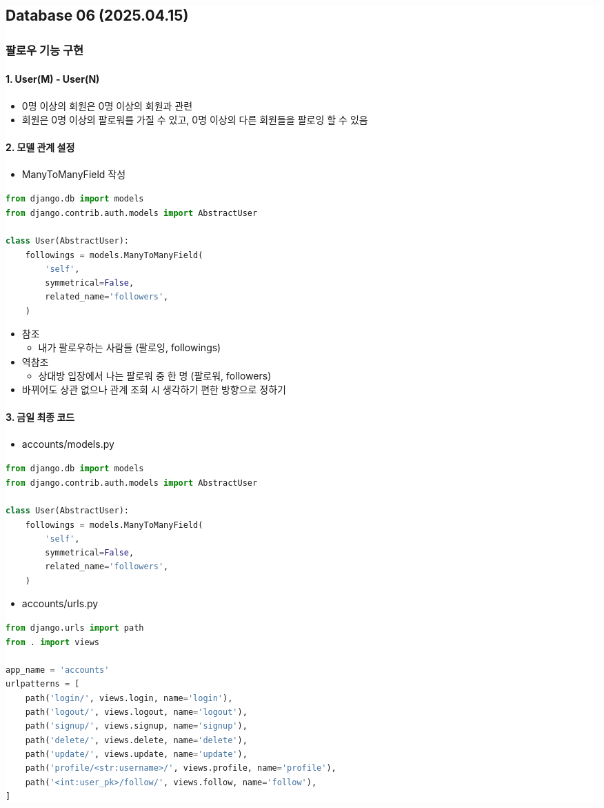 ## Database 06 (2025.04.15)

### 팔로우 기능 구현

#### 1. User(M) - User(N)

- 0명 이상의 회원은 0명 이상의 회원과 관련
- 회원은 0명 이상의 팔로워를 가질 수 있고, 0명 이상의 다른 회원들을 팔로잉 할 수 있음

#### 2. 모델 관계 설정

- ManyToManyField 작성

```python
from django.db import models
from django.contrib.auth.models import AbstractUser

class User(AbstractUser):
    followings = models.ManyToManyField(
        'self', 
        symmetrical=False, 
        related_name='followers',
    )
```

- 참조
    - 내가 팔로우하는 사람들 (팔로잉, followings)
- 역참조
    - 상대방 입장에서 나는 팔로워 중 한 명 (팔로워, followers)
- 바뀌어도 상관 없으나 관계 조회 시 생각하기 편한 방향으로 정하기

#### 3. 금일 최종 코드

- accounts/models.py

```python
from django.db import models
from django.contrib.auth.models import AbstractUser

class User(AbstractUser):
    followings = models.ManyToManyField(
        'self', 
        symmetrical=False, 
        related_name='followers',
    )
```

- accounts/urls.py

```python
from django.urls import path
from . import views

app_name = 'accounts'
urlpatterns = [
    path('login/', views.login, name='login'),
    path('logout/', views.logout, name='logout'),
    path('signup/', views.signup, name='signup'),
    path('delete/', views.delete, name='delete'),
    path('update/', views.update, name='update'),
    path('profile/<str:username>/', views.profile, name='profile'),
    path('<int:user_pk>/follow/', views.follow, name='follow'),
]
```
